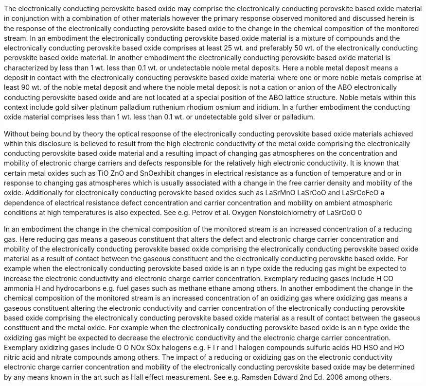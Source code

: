 The electronically conducting perovskite based oxide may comprise the electronically conducting perovskite based oxide material in conjunction with a combination of other materials however the primary response observed monitored and discussed herein is the response of the electronically conducting perovskite based oxide to the change in the chemical composition of the monitored stream. In an embodiment the electronically conducting perovskite based oxide material is a mixture of compounds and the electronically conducting perovskite based oxide comprises at least 25 wt. and preferably 50 wt. of the electronically conducting perovskite based oxide material. In another embodiment the electronically conducting perovskite based oxide material is characterized by less than 1 wt. less than 0.1 wt. or undetectable noble metal deposits. Here a noble metal deposit means a deposit in contact with the electronically conducting perovskite based oxide material where one or more noble metals comprise at least 90 wt. of the noble metal deposit and where the noble metal deposit is not a cation or anion of the ABO electronically conducting perovskite based oxide and are not located at a special position of the ABO lattice structure. Noble metals within this context include gold silver platinum palladium ruthenium rhodium osmium and iridium. In a further embodiment the conducting oxide material comprises less than 1 wt. less than 0.1 wt. or undetectable gold silver or palladium.

Without being bound by theory the optical response of the electronically conducting perovskite based oxide materials achieved within this disclosure is believed to result from the high electronic conductivity of the metal oxide comprising the electronically conducting perovskite based oxide material and a resulting impact of changing gas atmospheres on the concentration and mobility of electronic charge carriers and defects responsible for the relatively high electronic conductivity. It is known that certain metal oxides such as TiO ZnO and SnOexhibit changes in electrical resistance as a function of temperature and or in response to changing gas atmospheres which is usually associated with a change in the free carrier density and mobility of the oxide. Additionally for electronically conducting perovskite based oxides such as LaSrMnO LaSrCoO and LaSrCoFeO a dependence of electrical resistance defect concentration and carrier concentration and mobility on ambient atmospheric conditions at high temperatures is also expected. See e.g. Petrov et al. Oxygen Nonstoichiornetry of LaSrCoO 0

In an embodiment the change in the chemical composition of the monitored stream is an increased concentration of a reducing gas. Here reducing gas means a gaseous constituent that alters the defect and electronic charge carrier concentration and mobility of the electronically conducting perovskite based oxide comprising the electronically conducting perovskite based oxide material as a result of contact between the gaseous constituent and the electronically conducting perovskite based oxide. For example when the electronically conducting perovskite based oxide is an n type oxide the reducing gas might be expected to increase the electronic conductivity and electronic charge carrier concentration. Exemplary reducing gases include H CO ammonia H and hydrocarbons e.g. fuel gases such as methane ethane among others. In another embodiment the change in the chemical composition of the monitored stream is an increased concentration of an oxidizing gas where oxidizing gas means a gaseous constituent altering the electronic conductivity and carrier concentration of the electronically conducting perovskite based oxide comprising the electronically conducting perovskite based oxide material as a result of contact between the gaseous constituent and the metal oxide. For example when the electronically conducting perovskite based oxide is an n type oxide the oxidizing gas might be expected to decrease the electronic conductivity and the electronic charge carrier concentration. Exemplary oxidizing gases include O O NOx SOx halogens e.g. F l r and I halogen compounds sulfuric acids HO HSO and HO nitric acid and nitrate compounds among others. The impact of a reducing or oxidizing gas on the electronic conductivity electronic charge carrier concentration and mobility of the electronically conducting perovskite based oxide may be determined by any means known in the art such as Hall effect measurement. See e.g. Ramsden Edward 2nd Ed. 2006 among others.
